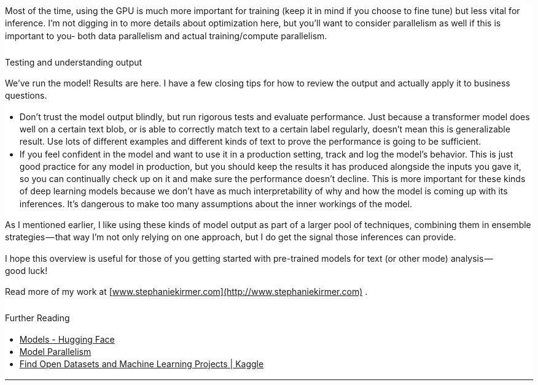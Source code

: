 


 Most of the time, using the GPU is much more important for training (keep it in mind if you choose to fine tune) but less vital for inference. I’m not digging in to more details about optimization here, but you’ll want to consider parallelism as well if this is important to you- both data parallelism and actual training/compute parallelism.



### 
 Testing and understanding output



 We’ve run the model! Results are here. I have a few closing tips for how to review the output and actually apply it to business questions.



* Don’t trust the model output blindly, but run rigorous tests and evaluate performance. Just because a transformer model does well on a certain text blob, or is able to correctly match text to a certain label regularly, doesn’t mean this is generalizable result. Use lots of different examples and different kinds of text to prove the performance is going to be sufficient.
* If you feel confident in the model and want to use it in a production setting, track and log the model’s behavior. This is just good practice for any model in production, but you should keep the results it has produced alongside the inputs you gave it, so you can continually check up on it and make sure the performance doesn’t decline. This is more important for these kinds of deep learning models because we don’t have as much interpretability of why and how the model is coming up with its inferences. It’s dangerous to make too many assumptions about the inner workings of the model.



 As I mentioned earlier, I like using these kinds of model output as part of a larger pool of techniques, combining them in ensemble strategies — that way I’m not only relying on one approach, but I do get the signal those inferences can provide.




 I hope this overview is useful for those of you getting started with pre-trained models for text (or other mode) analysis — good luck!




 Read more of my work at
 [www.stephaniekirmer.com](http://www.stephaniekirmer.com) 
 .



### 
 Further Reading


* [Models - Hugging Face](https://huggingface.co/models)
* [Model Parallelism](https://huggingface.co/docs/transformers/v4.13.0/en/parallelism)
* [Find Open Datasets and Machine Learning Projects | Kaggle](https://www.kaggle.com/datasets)





---
